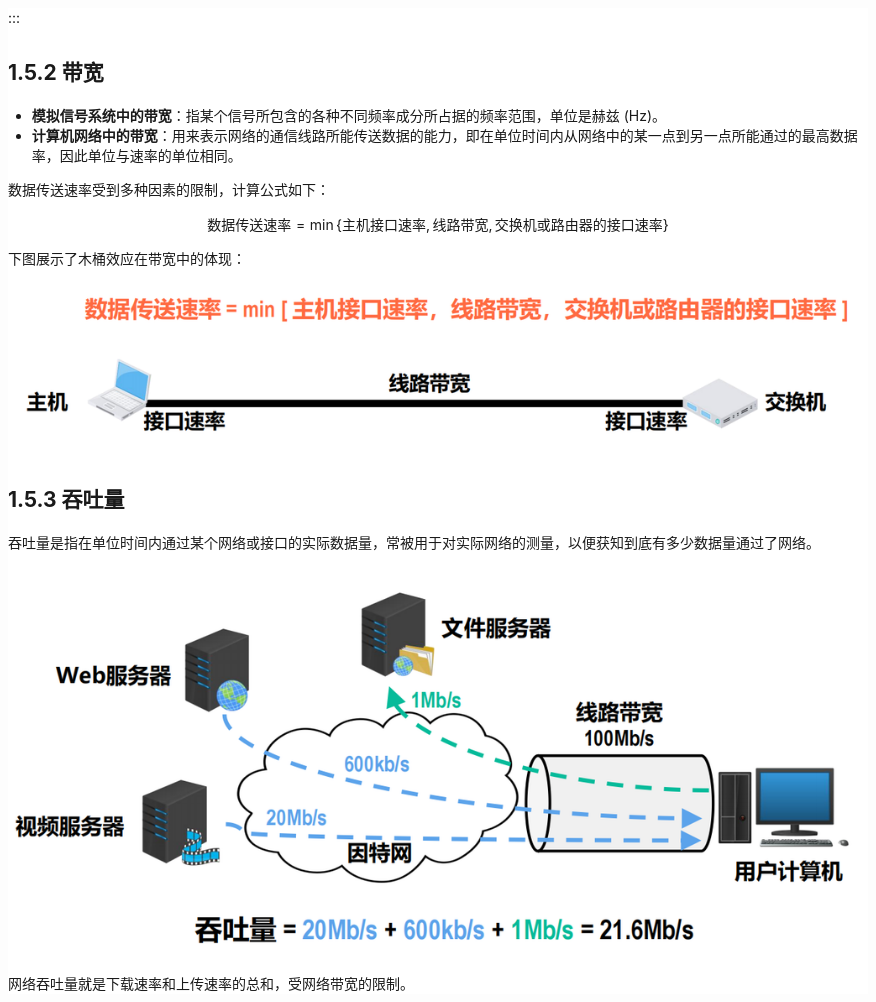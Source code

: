 :::

## **1.5.2 带宽**

- **模拟信号系统中的带宽**：指某个信号所包含的各种不同频率成分所占据的频率范围，单位是赫兹 (Hz)。
- **计算机网络中的带宽**：用来表示网络的通信线路所能传送数据的能力，即在单位时间内从网络中的某一点到另一点所能通过的最高数据率，因此单位与速率的单位相同。

数据传送速率受到多种因素的限制，计算公式如下：

$$
\text{数据传送速率} = \min \{ \text{主机接口速率}, \text{线路带宽}, \text{交换机或路由器的接口速率} \}
$$

下图展示了木桶效应在带宽中的体现：

![](1.5%20计算机网络的性能指标_附件/木桶效应在带宽中的体现.png)

## **1.5.3 吞吐量**

吞吐量是指在单位时间内通过某个网络或接口的实际数据量，常被用于对实际网络的测量，以便获知到底有多少数据量通过了网络。

![](1.5%20计算机网络的性能指标_附件/吞吐量.png)

网络吞吐量就是下载速率和上传速率的总和，受网络带宽的限制。
